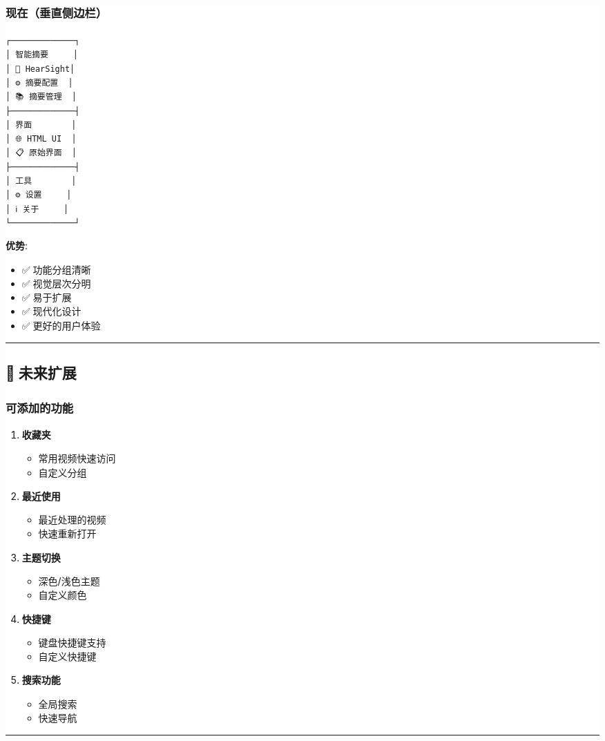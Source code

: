 ### 现在（垂直侧边栏）

```
┌─────────────┐
│ 智能摘要     │
│ 🎯 HearSight│
│ ⚙️ 摘要配置  │
│ 📚 摘要管理  │
├─────────────┤
│ 界面        │
│ 🌐 HTML UI  │
│ 📋 原始界面  │
├─────────────┤
│ 工具        │
│ ⚙️ 设置     │
│ ℹ️ 关于     │
└─────────────┘
```

**优势**:
- ✅ 功能分组清晰
- ✅ 视觉层次分明
- ✅ 易于扩展
- ✅ 现代化设计
- ✅ 更好的用户体验

---

## 🚀 未来扩展

### 可添加的功能

1. **收藏夹**
   - 常用视频快速访问
   - 自定义分组

2. **最近使用**
   - 最近处理的视频
   - 快速重新打开

3. **主题切换**
   - 深色/浅色主题
   - 自定义颜色

4. **快捷键**
   - 键盘快捷键支持
   - 自定义快捷键

5. **搜索功能**
   - 全局搜索
   - 快速导航

---
